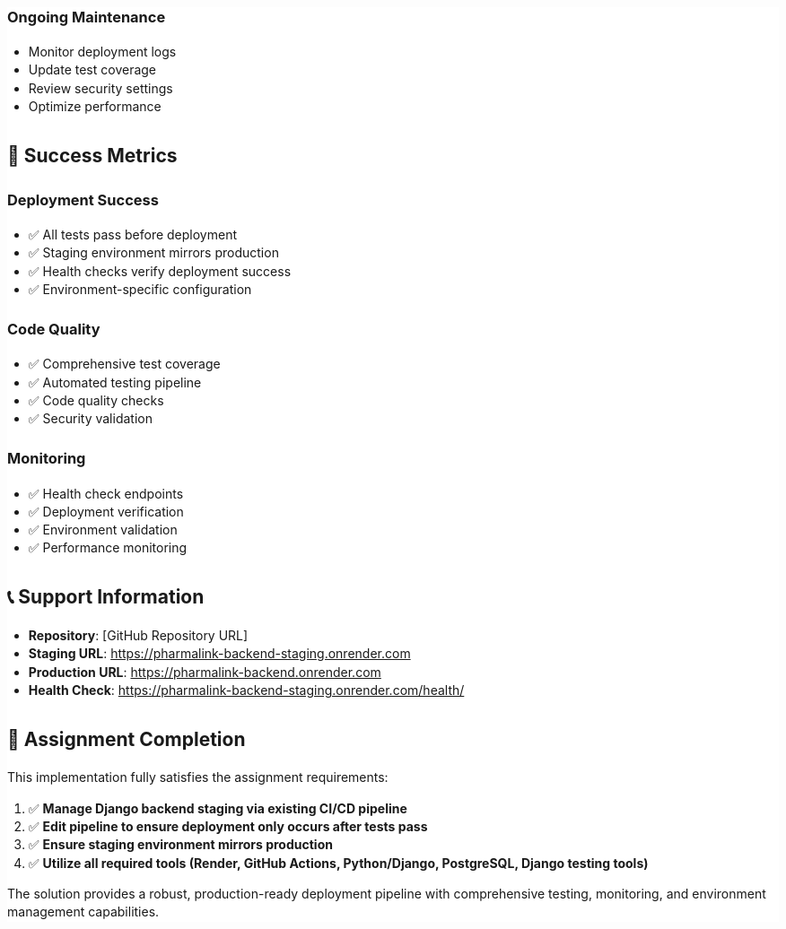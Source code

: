 ### Ongoing Maintenance
- Monitor deployment logs
- Update test coverage
- Review security settings
- Optimize performance

## 🎯 Success Metrics

### Deployment Success
- ✅ All tests pass before deployment
- ✅ Staging environment mirrors production
- ✅ Health checks verify deployment success
- ✅ Environment-specific configuration

### Code Quality
- ✅ Comprehensive test coverage
- ✅ Automated testing pipeline
- ✅ Code quality checks
- ✅ Security validation

### Monitoring
- ✅ Health check endpoints
- ✅ Deployment verification
- ✅ Environment validation
- ✅ Performance monitoring

## 📞 Support Information

- **Repository**: [GitHub Repository URL]
- **Staging URL**: https://pharmalink-backend-staging.onrender.com
- **Production URL**: https://pharmalink-backend.onrender.com
- **Health Check**: https://pharmalink-backend-staging.onrender.com/health/

## 📝 Assignment Completion

This implementation fully satisfies the assignment requirements:

1. ✅ **Manage Django backend staging via existing CI/CD pipeline**
2. ✅ **Edit pipeline to ensure deployment only occurs after tests pass**
3. ✅ **Ensure staging environment mirrors production**
4. ✅ **Utilize all required tools (Render, GitHub Actions, Python/Django, PostgreSQL, Django testing tools)**

The solution provides a robust, production-ready deployment pipeline with comprehensive testing, monitoring, and environment management capabilities.
